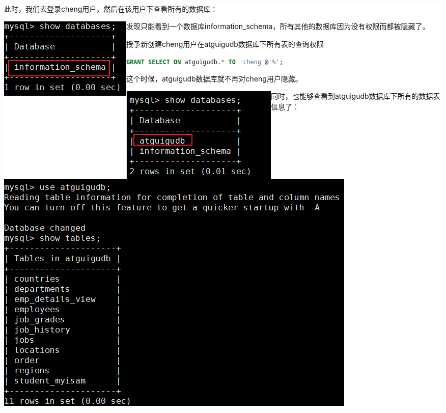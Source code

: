 此时，我们去登录cheng用户，然后在该用户下查看所有的数据库：

<img src=".\images\image-20240328115758088.png" align="left">

发现只能看到一个数据库information_schema，所有其他的数据库因为没有权限而都被隐藏了。

授予新创建cheng用户在atguigudb数据库下所有表的查询权限

```sql
GRANT SELECT ON atguigudb.* TO 'cheng'@'%';
```

这个时候，atguigudb数据库就不再对cheng用户隐藏。

<img src=".\images\image-20240328115836796.png" align="left">

同时，也能够查看到atguigudb数据库下所有的数据表信息了：

![image-20240328115936422](.\images\image-20240328115936422.png)

